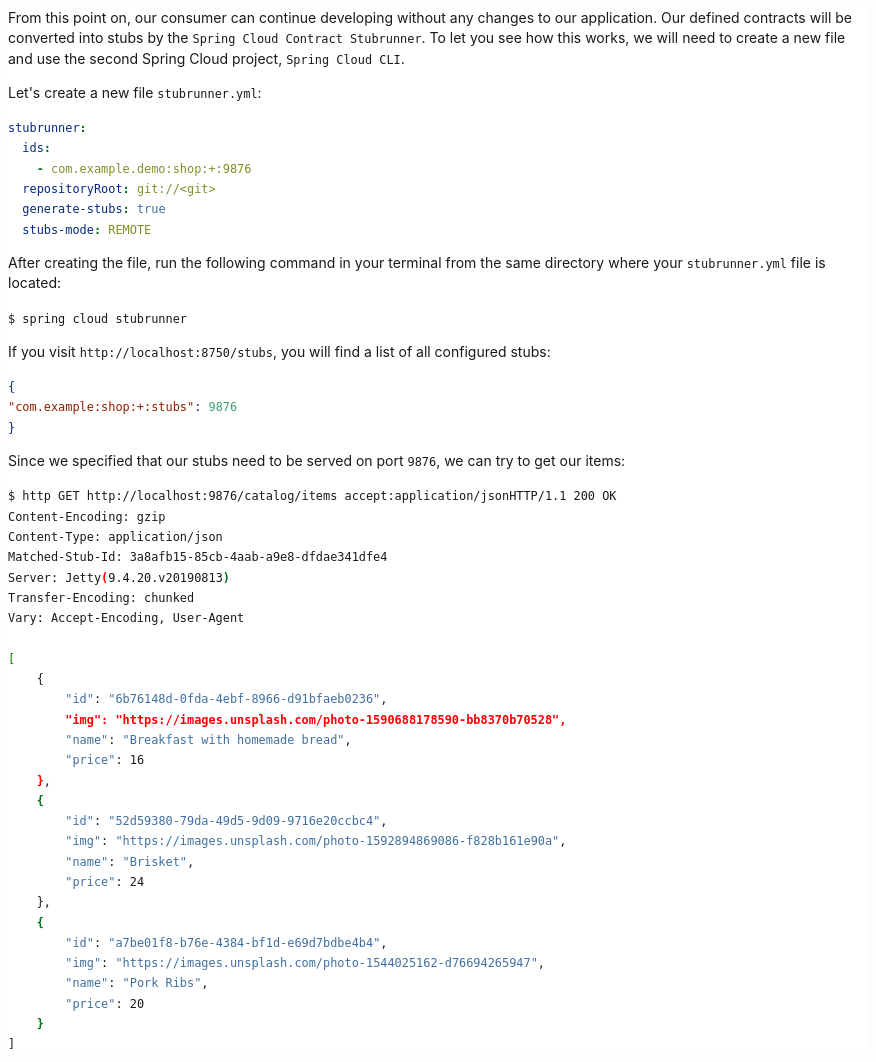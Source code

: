 From this point on, our consumer can continue developing without any changes to our application.
Our defined contracts will be converted into stubs by the `Spring Cloud Contract Stubrunner`.
To let you see how this works, we will need to create a new file and use the second Spring Cloud project, `Spring Cloud CLI`.

Let's create a new file `stubrunner.yml`:

```yaml
stubrunner:
  ids:
    - com.example.demo:shop:+:9876
  repositoryRoot: git://<git>
  generate-stubs: true
  stubs-mode: REMOTE
```

After creating the file, run the following command in your terminal from the same directory where your `stubrunner.yml` file is located:

```bash
$ spring cloud stubrunner
```

If you visit `http://localhost:8750/stubs`, you will find a list of all configured stubs:
```json
{
"com.example:shop:+:stubs": 9876
}
```

Since we specified that our stubs need to be served on port `9876`, we can try to get our items:

```bash
$ http GET http://localhost:9876/catalog/items accept:application/jsonHTTP/1.1 200 OK
Content-Encoding: gzip
Content-Type: application/json
Matched-Stub-Id: 3a8afb15-85cb-4aab-a9e8-dfdae341dfe4
Server: Jetty(9.4.20.v20190813)
Transfer-Encoding: chunked
Vary: Accept-Encoding, User-Agent

[
    {
        "id": "6b76148d-0fda-4ebf-8966-d91bfaeb0236",
        "img": "https://images.unsplash.com/photo-1590688178590-bb8370b70528",
        "name": "Breakfast with homemade bread",
        "price": 16
    },
    {
        "id": "52d59380-79da-49d5-9d09-9716e20ccbc4",
        "img": "https://images.unsplash.com/photo-1592894869086-f828b161e90a",
        "name": "Brisket",
        "price": 24
    },
    {
        "id": "a7be01f8-b76e-4384-bf1d-e69d7bdbe4b4",
        "img": "https://images.unsplash.com/photo-1544025162-d76694265947",
        "name": "Pork Ribs",
        "price": 20
    }
]
```

